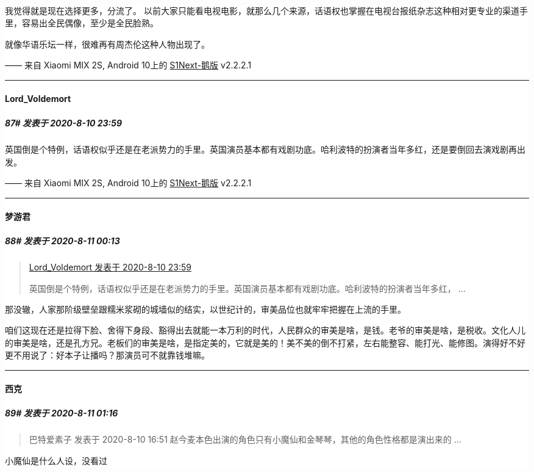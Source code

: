 


我觉得就是现在选择更多，分流了。
以前大家只能看电视电影，就那么几个来源，话语权也掌握在电视台报纸杂志这种相对更专业的渠道手里，容易出全民偶像，至少是全民脸熟。

就像华语乐坛一样，很难再有周杰伦这种人物出现了。

—— 来自 Xiaomi MIX 2S, Android 10上的 [S1Next-鹅版](https://github.com/ykrank/S1-Next/releases) v2.2.2.1







-----

####  Lord_Voldemort  
##### 87#       发表于 2020-8-10 23:59




英国倒是个特例，话语权似乎还是在老派势力的手里。英国演员基本都有戏剧功底。哈利波特的扮演者当年多红，还是要倒回去演戏剧再出发。

—— 来自 Xiaomi MIX 2S, Android 10上的 [S1Next-鹅版](https://github.com/ykrank/S1-Next/releases) v2.2.2.1







-----

####  梦游君  
##### 88#       发表于 2020-8-11 00:13



<blockquote><a href="httphttps://bbs.saraba1st.com/2b/forum.php?mod=redirect&amp;goto=findpost&amp;pid=48388041&amp;ptid=1954014" target="_blank">Lord_Voldemort 发表于 2020-8-10 23:59</a>

英国倒是个特例，话语权似乎还是在老派势力的手里。英国演员基本都有戏剧功底。哈利波特的扮演者当年多红， ...</blockquote>
那没辙，人家那阶级壁垒跟糯米浆砌的城墙似的结实，以世纪计的，审美品位也就牢牢把握在上流的手里。

咱们这现在还是拉得下脸、舍得下身段、豁得出去就能一本万利的时代，人民群众的审美是啥，是钱。老爷的审美是啥，是税收。文化人儿的审美是啥，还是孔方兄。老板们的审美是啥，是指定美的，它就是美的！美不美的倒不打紧，左右能整容、能打光、能修图。演得好不好更不用说了：好本子让播吗？那演员可不就靠钱堆嘛。







-----

####  西克  
##### 89#       发表于 2020-8-11 01:16



<blockquote>巴特爱素子 发表于 2020-8-10 16:51
赵今麦本色出演的角色只有小魔仙和金琴琴，其他的角色性格都是演出来的 ...</blockquote>
小魔仙是什么人设，没看过

